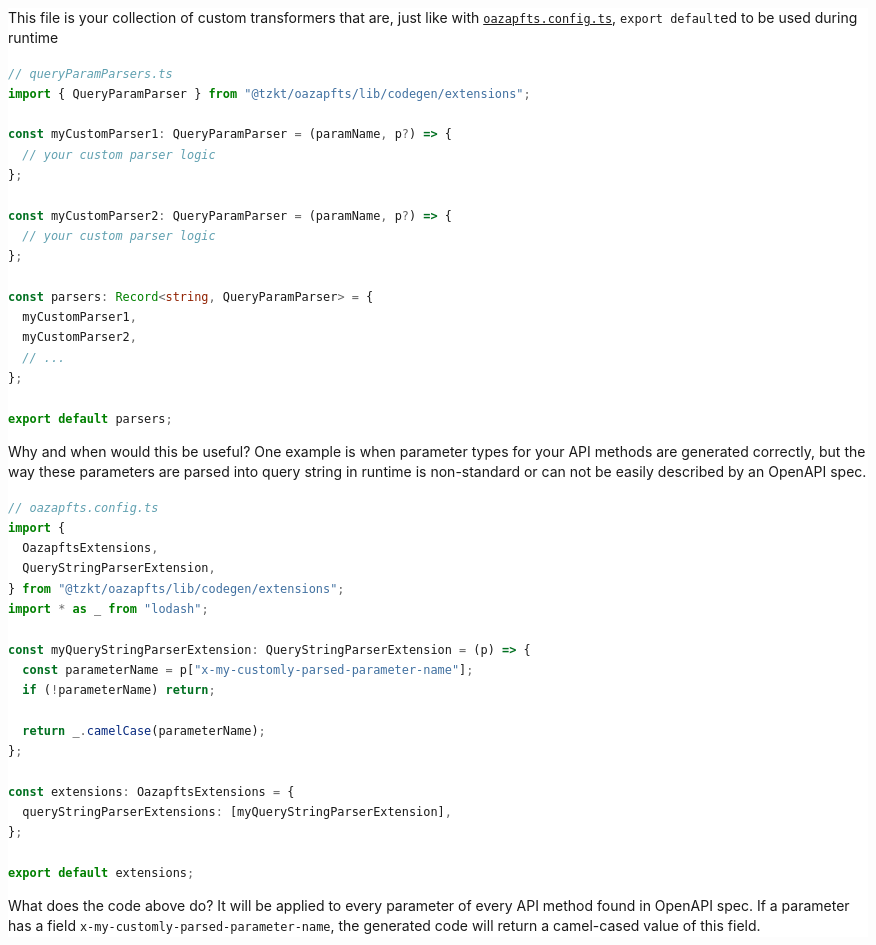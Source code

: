 This file is your collection of custom transformers that are, just like with [`oazapfts.config.ts`](#create-config-file), `export default`ed to be used during runtime

```ts
// queryParamParsers.ts
import { QueryParamParser } from "@tzkt/oazapfts/lib/codegen/extensions";

const myCustomParser1: QueryParamParser = (paramName, p?) => {
  // your custom parser logic
};

const myCustomParser2: QueryParamParser = (paramName, p?) => {
  // your custom parser logic
};

const parsers: Record<string, QueryParamParser> = {
  myCustomParser1,
  myCustomParser2,
  // ...
};

export default parsers;
```

Why and when would this be useful? One example is when parameter types for your API methods are generated correctly, but the way these parameters are parsed into query string in runtime is non-standard or can not be easily described by an OpenAPI spec.

```ts
// oazapfts.config.ts
import {
  OazapftsExtensions,
  QueryStringParserExtension,
} from "@tzkt/oazapfts/lib/codegen/extensions";
import * as _ from "lodash";

const myQueryStringParserExtension: QueryStringParserExtension = (p) => {
  const parameterName = p["x-my-customly-parsed-parameter-name"];
  if (!parameterName) return;

  return _.camelCase(parameterName);
};

const extensions: OazapftsExtensions = {
  queryStringParserExtensions: [myQueryStringParserExtension],
};

export default extensions;
```

What does the code above do? It will be applied to every parameter of every API method found in OpenAPI spec. If a parameter has a field `x-my-customly-parsed-parameter-name`, the generated code will return a camel-cased value of this field.
